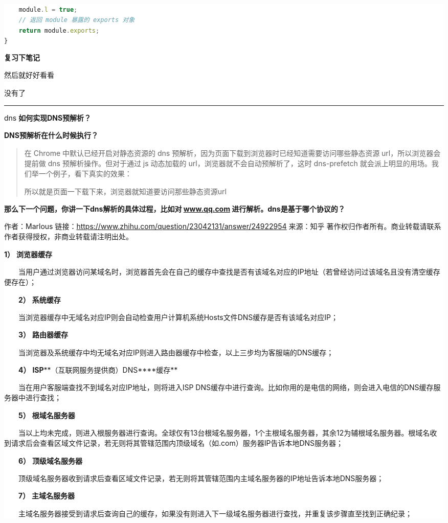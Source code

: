 ```js
    module.l = true;
    // 返回 module 暴露的 exports 对象
    return module.exports;
}
```

**复习下笔记**

然后就好好看看                  

没有了

----

dns
**如何实现DNS预解析？**

**DNS预解析在什么时候执行？**

> 在 Chrome 中默认已经开启对静态资源的 dns 预解析，因为页面下载到浏览器时已经知道需要访问哪些静态资源 url，所以浏览器会提前做 dns 预解析操作。但对于通过 js 动态加载的 url，浏览器就不会自动预解析了，这时 dns-prefetch 就会派上明显的用场。我们举一个例子，看下真实的效果：
>
> 所以就是页面一下载下来，浏览器就知道要访问那些静态资源url

**那么下一个问题，你讲一下dns解析的具体过程，比如对 www.qq.com 进行解析。dns是基于哪个协议的？**

作者：Marlous
链接：https://www.zhihu.com/question/23042131/answer/24922954
来源：知乎
著作权归作者所有。商业转载请联系作者获得授权，非商业转载请注明出处。



**1）** **浏览器缓存**

　　当用户通过浏览器访问某域名时，浏览器首先会在自己的缓存中查找是否有该域名对应的IP地址（若曾经访问过该域名且没有清空缓存便存在）；

　　**2）** **系统缓存**

　　当浏览器缓存中无域名对应IP则会自动检查用户计算机系统Hosts文件DNS缓存是否有该域名对应IP；

　　**3）** **路由器缓存**

　　当浏览器及系统缓存中均无域名对应IP则进入路由器缓存中检查，以上三步均为客服端的DNS缓存；

　　**4）** **ISP****（互联网服务提供商）DNS****缓存**

　　当在用户客服端查找不到域名对应IP地址，则将进入ISP DNS缓存中进行查询。比如你用的是电信的网络，则会进入电信的DNS缓存服务器中进行查找；

　　**5）** **根域名服务器**

　　当以上均未完成，则进入根服务器进行查询。全球仅有13台根域名服务器，1个主根域名服务器，其余12为辅根域名服务器。根域名收到请求后会查看区域文件记录，若无则将其管辖范围内顶级域名（如.com）服务器IP告诉本地DNS服务器；

　　**6）** **顶级域名服务器**

　　顶级域名服务器收到请求后查看区域文件记录，若无则将其管辖范围内主域名服务器的IP地址告诉本地DNS服务器；

　　**7）** **主域名服务器**

　　主域名服务器接受到请求后查询自己的缓存，如果没有则进入下一级域名服务器进行查找，并重复该步骤直至找到正确纪录；
